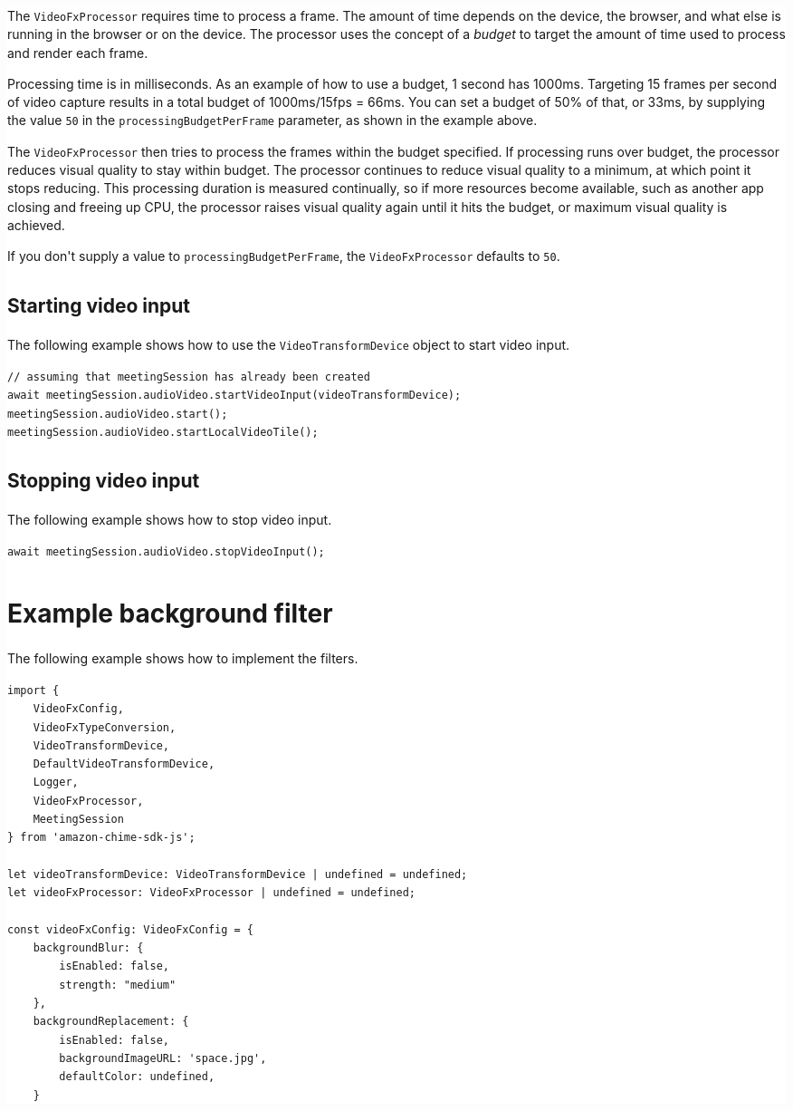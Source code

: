 The `VideoFxProcessor` requires time to process a frame\. The amount of time depends on the device, the browser, and what else is running in the browser or on the device\. The processor uses the concept of a *budget* to target the amount of time used to process and render each frame\.

Processing time is in milliseconds\. As an example of how to use a budget, 1 second has 1000ms\. Targeting 15 frames per second of video capture results in a total budget of 1000ms/15fps = 66ms\. You can set a budget of 50% of that, or 33ms, by supplying the value `50` in the `processingBudgetPerFrame` parameter, as shown in the example above\.

The `VideoFxProcessor` then tries to process the frames within the budget specified\. If processing runs over budget, the processor reduces visual quality to stay within budget\. The processor continues to reduce visual quality to a minimum, at which point it stops reducing\. This processing duration is measured continually, so if more resources become available, such as another app closing and freeing up CPU, the processor raises visual quality again until it hits the budget, or maximum visual quality is achieved\.

If you don't supply a value to `processingBudgetPerFrame`, the `VideoFxProcessor` defaults to `50`\.

## Starting video input<a id="start-video-input"></a>

The following example shows how to use the `VideoTransformDevice` object to start video input\. 

```
// assuming that meetingSession has already been created
await meetingSession.audioVideo.startVideoInput(videoTransformDevice);
meetingSession.audioVideo.start();
meetingSession.audioVideo.startLocalVideoTile();
```

## Stopping video input<a id="stop-video-input"></a>

The following example shows how to stop video input\. 

```
await meetingSession.audioVideo.stopVideoInput();
```

# Example background filter<a id="example-bg-filter"></a>

The following example shows how to implement the filters\.

```
import {
    VideoFxConfig,
    VideoFxTypeConversion,
    VideoTransformDevice,
    DefaultVideoTransformDevice,
    Logger,
    VideoFxProcessor,
    MeetingSession
} from 'amazon-chime-sdk-js';

let videoTransformDevice: VideoTransformDevice | undefined = undefined;
let videoFxProcessor: VideoFxProcessor | undefined = undefined;

const videoFxConfig: VideoFxConfig = {
    backgroundBlur: {
        isEnabled: false,
        strength: "medium"
    },
    backgroundReplacement: {
        isEnabled: false,
        backgroundImageURL: 'space.jpg',
        defaultColor: undefined,
    }
```
